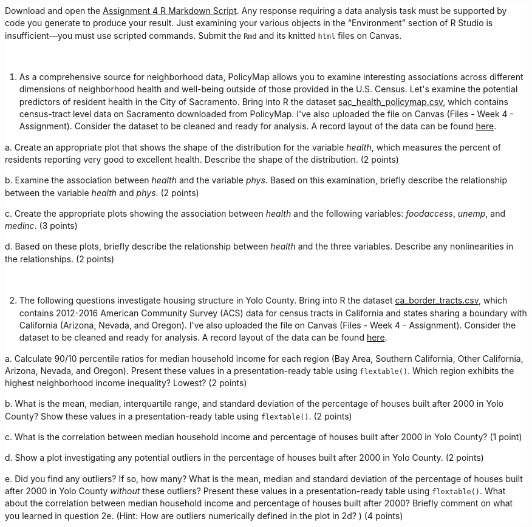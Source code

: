 
Download and open the [Assignment 4 R Markdown Script](https://raw.githubusercontent.com/crd150/data/master/yourLastName_firstInitial_asgn04.Rmd). Any response requiring a data analysis task  must be supported by code you generate to produce your result. Just examining your various objects in the “Environment” section of R Studio is insufficient—you must use scripted commands. Submit the `Rmd` and its knitted `html` files on Canvas.

<br>
  
1. As a comprehensive source for neighborhood data, PolicyMap allows you to examine interesting associations across different dimensions of neighborhood health and well-being outside of those provided in the U.S. Census.  Let's examine the potential predictors of resident health in the City of Sacramento. Bring into R the dataset [sac_health_policymap.csv](https://raw.githubusercontent.com/crd150/data/master/sac_health_policymap.csv), which contains census-tract level data on Sacramento downloaded from PolicyMap.  I've also uploaded the file on Canvas (Files - Week 4 - Assignment). Consider the dataset to be cleaned and ready for analysis.  A record layout of the data can be found [here](https://raw.githubusercontent.com/crd150/data/master/assgn4_question1_codebook.txt).  

a. Create an appropriate plot that shows the shape of the distribution for the variable *health*, which measures the percent of residents reporting very good to excellent health.  Describe the shape of the distribution. (2 points)

b. Examine the association between *health* and the variable *phys*. Based on this examination, briefly describe the relationship between the variable *health* and *phys*. (2 points)

c. Create the appropriate plots showing the association between *health* and the following variables: *foodaccess*, *unemp*, and *medinc*. (3 points)

d. Based on these plots, briefly describe the relationship between *health* and the three variables. Describe any nonlinearities in the relationships. (2 points)

<br>

2. The following questions investigate housing structure in Yolo County. Bring into R the dataset [ca_border_tracts.csv](https://raw.githubusercontent.com/crd150/data/master/ca_border_tracts.csv), which contains 2012-2016 American Community Survey (ACS) data for census tracts in California and states sharing a boundary with California (Arizona, Nevada, and Oregon). I've also uploaded the file on Canvas (Files - Week 4 - Assignment). Consider the dataset to be cleaned and ready for analysis.  A record layout of the data can be found [here](https://raw.githubusercontent.com/crd150/data/master/assgn4_question2_codebook.txt). 

a. Calculate 90/10 percentile ratios for median household income for each region (Bay Area, Southern California, Other California, Arizona, Nevada, and Oregon).  Present these values in a presentation-ready table using `flextable()`. Which region exhibits the highest neighborhood income inequality? Lowest? (2 points)

b. What is the mean, median, interquartile range, and standard deviation of the percentage of houses built after 2000 in Yolo County? Show these values in a presentation-ready table using `flextable()`. (2 points) 

c. What is the correlation between median household income and percentage of houses built after 2000 in Yolo County? (1 point)

d. Show a plot investigating any potential outliers in the percentage of houses built after 2000 in Yolo County. (2 points)

e. Did you find any outliers? If so, how many? What is the mean, median and standard deviation of the percentage of houses built after 2000 in Yolo County *without* these outliers? Present these values in a presentation-ready table using `flextable()`. What about the correlation between median household income and percentage of houses built after 2000? Briefly comment on what you learned in question 2e. (Hint: How are outliers numerically defined in the plot in 2d? ) (4 points)
